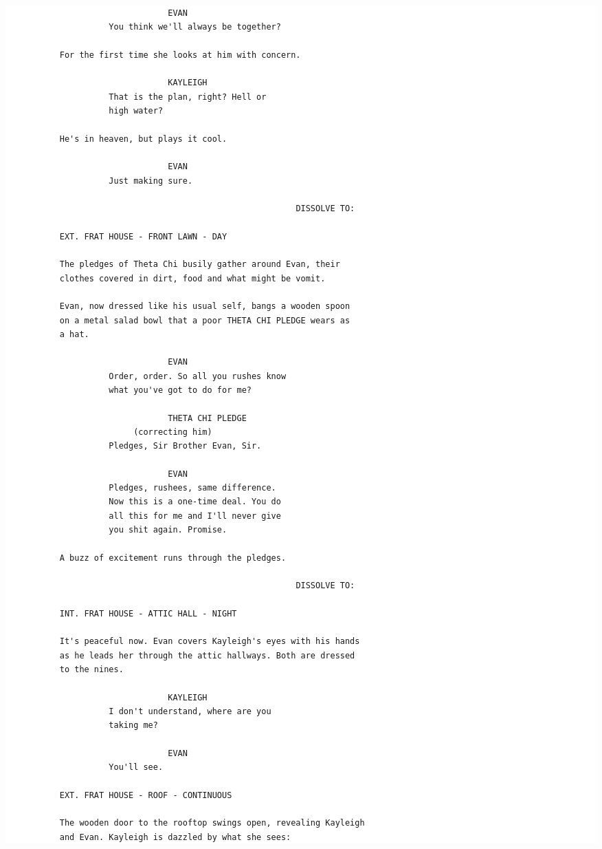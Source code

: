                                      EVAN
                         You think we'll always be together?

               For the first time she looks at him with concern.

                                     KAYLEIGH
                         That is the plan, right? Hell or 
                         high water?

               He's in heaven, but plays it cool.

                                     EVAN
                         Just making sure.

                                                               DISSOLVE TO:

               EXT. FRAT HOUSE - FRONT LAWN - DAY

               The pledges of Theta Chi busily gather around Evan, their 
               clothes covered in dirt, food and what might be vomit.

               Evan, now dressed like his usual self, bangs a wooden spoon 
               on a metal salad bowl that a poor THETA CHI PLEDGE wears as 
               a hat.

                                     EVAN
                         Order, order. So all you rushes know 
                         what you've got to do for me?

                                     THETA CHI PLEDGE
                              (correcting him)
                         Pledges, Sir Brother Evan, Sir.

                                     EVAN
                         Pledges, rushees, same difference. 
                         Now this is a one-time deal. You do 
                         all this for me and I'll never give 
                         you shit again. Promise.

               A buzz of excitement runs through the pledges.

                                                               DISSOLVE TO:

               INT. FRAT HOUSE - ATTIC HALL - NIGHT

               It's peaceful now. Evan covers Kayleigh's eyes with his hands 
               as he leads her through the attic hallways. Both are dressed 
               to the nines.

                                     KAYLEIGH
                         I don't understand, where are you 
                         taking me?

                                     EVAN
                         You'll see.

               EXT. FRAT HOUSE - ROOF - CONTINUOUS

               The wooden door to the rooftop swings open, revealing Kayleigh 
               and Evan. Kayleigh is dazzled by what she sees:
